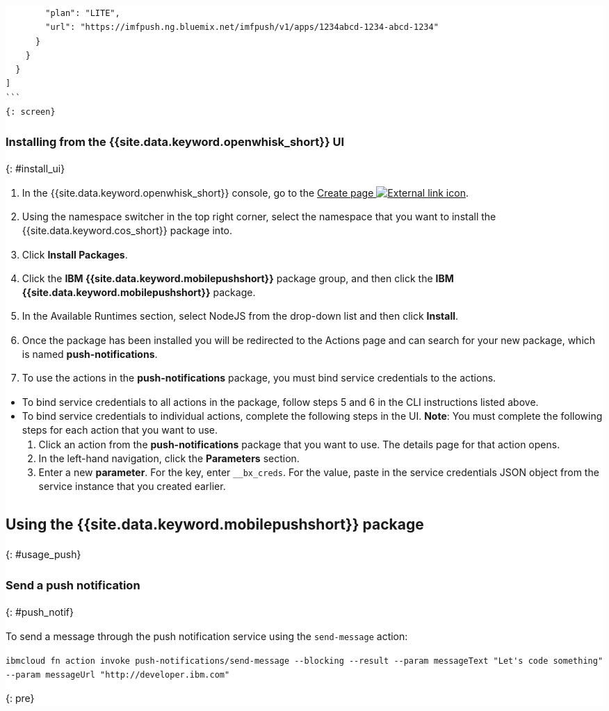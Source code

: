            "plan": "LITE",
            "url": "https://imfpush.ng.bluemix.net/imfpush/v1/apps/1234abcd-1234-abcd-1234"
          }
        }
      }
    ]
    ```
    {: screen}

### Installing from the {{site.data.keyword.openwhisk_short}} UI
{: #install_ui}

1. In the {{site.data.keyword.openwhisk_short}} console, go to the [Create page ![External link icon](../icons/launch-glyph.svg "External link icon")](https://cloud.ibm.com/openwhisk/create).

2. Using the namespace switcher in the top right corner, select the namespace that you want to install the {{site.data.keyword.cos_short}} package into.

3. Click **Install Packages**.

4. Click the **IBM {{site.data.keyword.mobilepushshort}}** package group, and then click the **IBM {{site.data.keyword.mobilepushshort}}** package.

5. In the Available Runtimes section, select NodeJS from the drop-down list and then click **Install**.

6. Once the package has been installed you will be redirected to the Actions page and can search for your new package, which is named **push-notifications**.

7. To use the actions in the **push-notifications** package, you must bind service credentials to the actions.
  * To bind service credentials to all actions in the package, follow steps 5 and 6 in the CLI instructions listed above.
  * To bind service credentials to individual actions, complete the following steps in the UI. **Note**: You must complete the following steps for each action that you want to use.
    1. Click an action from the **push-notifications** package that you want to use. The details page for that action opens.
    2. In the left-hand navigation, click the **Parameters** section.
    3. Enter a new **parameter**. For the key, enter `__bx_creds`. For the value, paste in the service credentials JSON object from the service instance that you created earlier.

## Using the {{site.data.keyword.mobilepushshort}} package
{: #usage_push}

### Send a push notification
{: #push_notif}

To send a message through the push notification service using the `send-message` action:
```
ibmcloud fn action invoke push-notifications/send-message --blocking --result --param messageText "Let's code something" --param messageUrl "http://developer.ibm.com"
```
{: pre}
